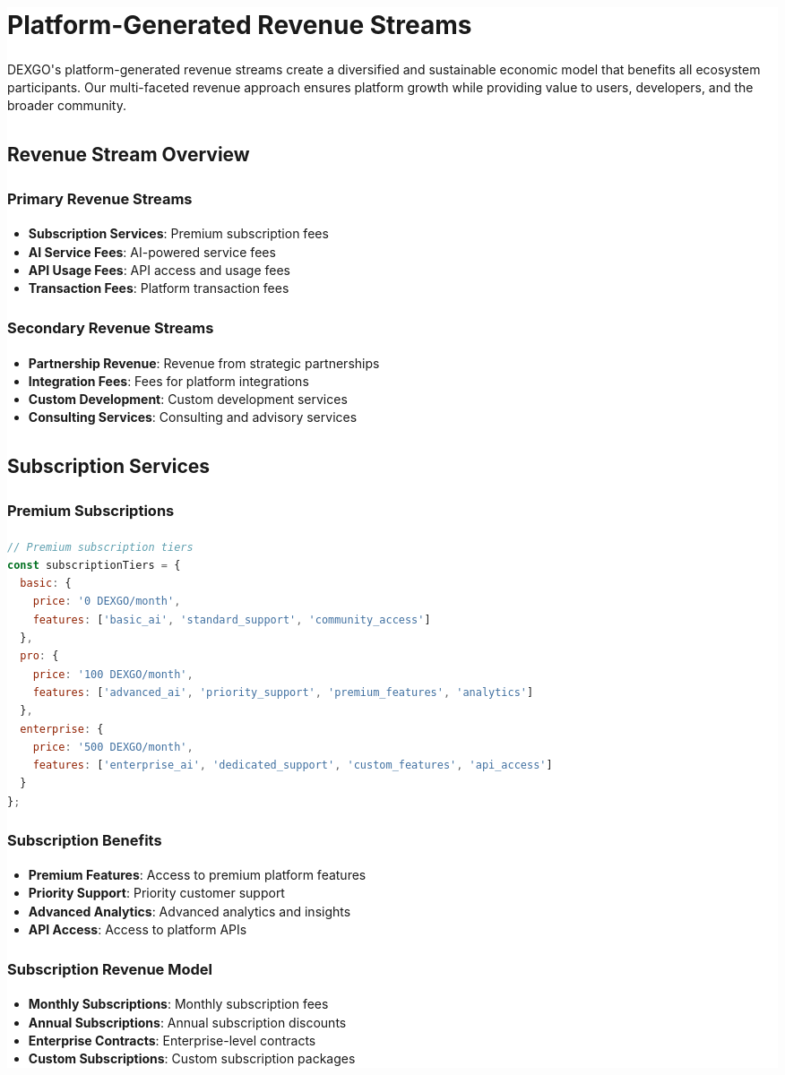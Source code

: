 # Platform-Generated Revenue Streams

DEXGO's platform-generated revenue streams create a diversified and sustainable economic model that benefits all ecosystem participants. Our multi-faceted revenue approach ensures platform growth while providing value to users, developers, and the broader community.

## Revenue Stream Overview

### Primary Revenue Streams
- **Subscription Services**: Premium subscription fees
- **AI Service Fees**: AI-powered service fees
- **API Usage Fees**: API access and usage fees
- **Transaction Fees**: Platform transaction fees

### Secondary Revenue Streams
- **Partnership Revenue**: Revenue from strategic partnerships
- **Integration Fees**: Fees for platform integrations
- **Custom Development**: Custom development services
- **Consulting Services**: Consulting and advisory services

## Subscription Services

### Premium Subscriptions
```javascript
// Premium subscription tiers
const subscriptionTiers = {
  basic: {
    price: '0 DEXGO/month',
    features: ['basic_ai', 'standard_support', 'community_access']
  },
  pro: {
    price: '100 DEXGO/month',
    features: ['advanced_ai', 'priority_support', 'premium_features', 'analytics']
  },
  enterprise: {
    price: '500 DEXGO/month',
    features: ['enterprise_ai', 'dedicated_support', 'custom_features', 'api_access']
  }
};
```

### Subscription Benefits
- **Premium Features**: Access to premium platform features
- **Priority Support**: Priority customer support
- **Advanced Analytics**: Advanced analytics and insights
- **API Access**: Access to platform APIs

### Subscription Revenue Model
- **Monthly Subscriptions**: Monthly subscription fees
- **Annual Subscriptions**: Annual subscription discounts
- **Enterprise Contracts**: Enterprise-level contracts
- **Custom Subscriptions**: Custom subscription packages
